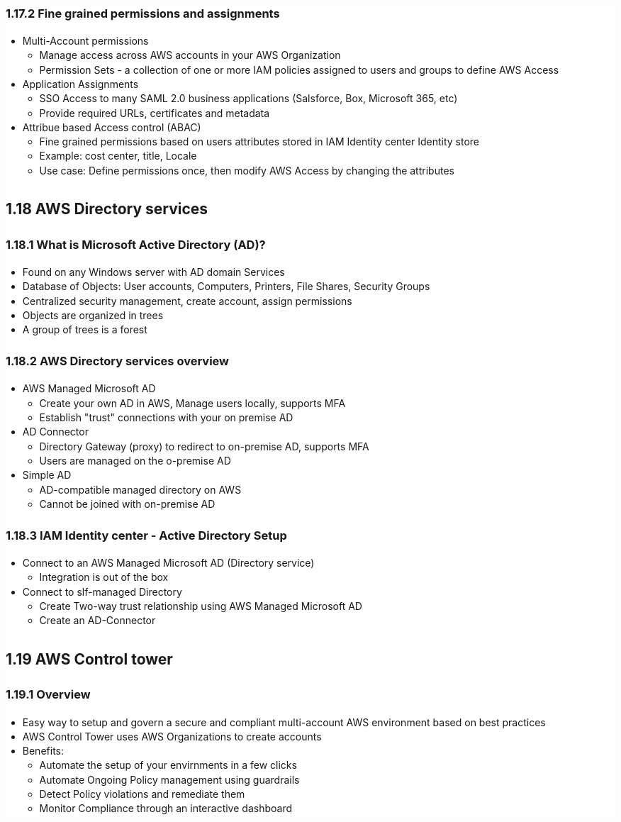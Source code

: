 ### 1.17.2 Fine grained permissions and assignments
 - Multi-Account permissions
   - Manage access across AWS accounts in your AWS Organization
   - Permission Sets - a collection of one or more IAM policies assigned to users and groups to define AWS Access
 - Application Assignments
   - SSO Access to many SAML 2.0 business applications (Salsforce, Box, Microsoft 365, etc)
   - Provide required URLs, certificates and metadata
 - Attribue based Access control (ABAC)
   - Fine grained permissions based on users attributes stored in IAM Identity center Identity store
   - Example: cost center, title, Locale
   - Use case: Define permissions once, then modify AWS Access by changing the attributes

## 1.18 AWS Directory services

### 1.18.1 What is Microsoft Active Directory (AD)?
 - Found on any Windows server with AD domain Services
 - Database of Objects: User accounts, Computers, Printers, File Shares, Security Groups
 - Centralized security management, create account, assign permissions
 - Objects are organized in trees
 - A group of trees is a forest

### 1.18.2 AWS Directory services overview
 - AWS Managed Microsoft AD
   - Create your own AD in AWS, Manage users locally, supports MFA
   - Establish "trust" connections with your on premise AD
 - AD Connector
   - Directory Gateway (proxy) to redirect to on-premise AD, supports MFA
   - Users are managed on the o-premise AD
 - Simple AD
   - AD-compatible managed directory on AWS
   - Cannot be joined with on-premise AD

### 1.18.3 IAM Identity center - Active Directory Setup
 - Connect to an AWS Managed Microsoft AD (Directory service)
   - Integration is out of the box
 - Connect to slf-managed Directory
   - Create Two-way trust relationship using AWS Managed Microsoft AD
   - Create an AD-Connector
   
## 1.19 AWS Control tower

### 1.19.1 Overview
 - Easy way to setup and govern a secure and compliant multi-account AWS environment based on best practices
 - AWS Control Tower uses AWS Organizations to create accounts
 - Benefits:
   - Automate the setup of your envirnments in a few clicks
   - Automate Ongoing Policy management using guardrails
   - Detect Policy violations and remediate them
   - Monitor Compliance through an interactive dashboard
